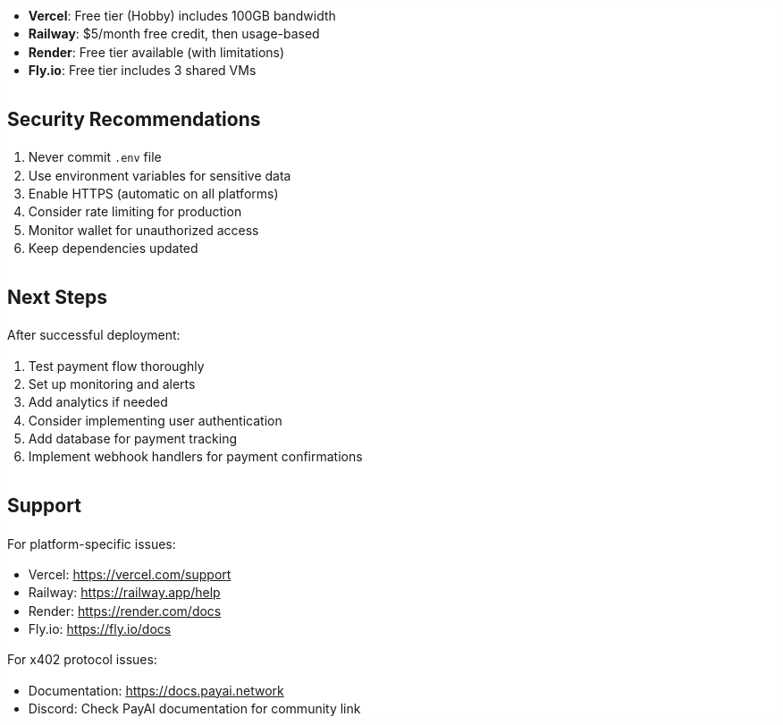 - **Vercel**: Free tier (Hobby) includes 100GB bandwidth
- **Railway**: $5/month free credit, then usage-based
- **Render**: Free tier available (with limitations)
- **Fly.io**: Free tier includes 3 shared VMs

## Security Recommendations

1. Never commit `.env` file
2. Use environment variables for sensitive data
3. Enable HTTPS (automatic on all platforms)
4. Consider rate limiting for production
5. Monitor wallet for unauthorized access
6. Keep dependencies updated

## Next Steps

After successful deployment:
1. Test payment flow thoroughly
2. Set up monitoring and alerts
3. Add analytics if needed
4. Consider implementing user authentication
5. Add database for payment tracking
6. Implement webhook handlers for payment confirmations

## Support

For platform-specific issues:
- Vercel: https://vercel.com/support
- Railway: https://railway.app/help
- Render: https://render.com/docs
- Fly.io: https://fly.io/docs

For x402 protocol issues:
- Documentation: https://docs.payai.network
- Discord: Check PayAI documentation for community link
